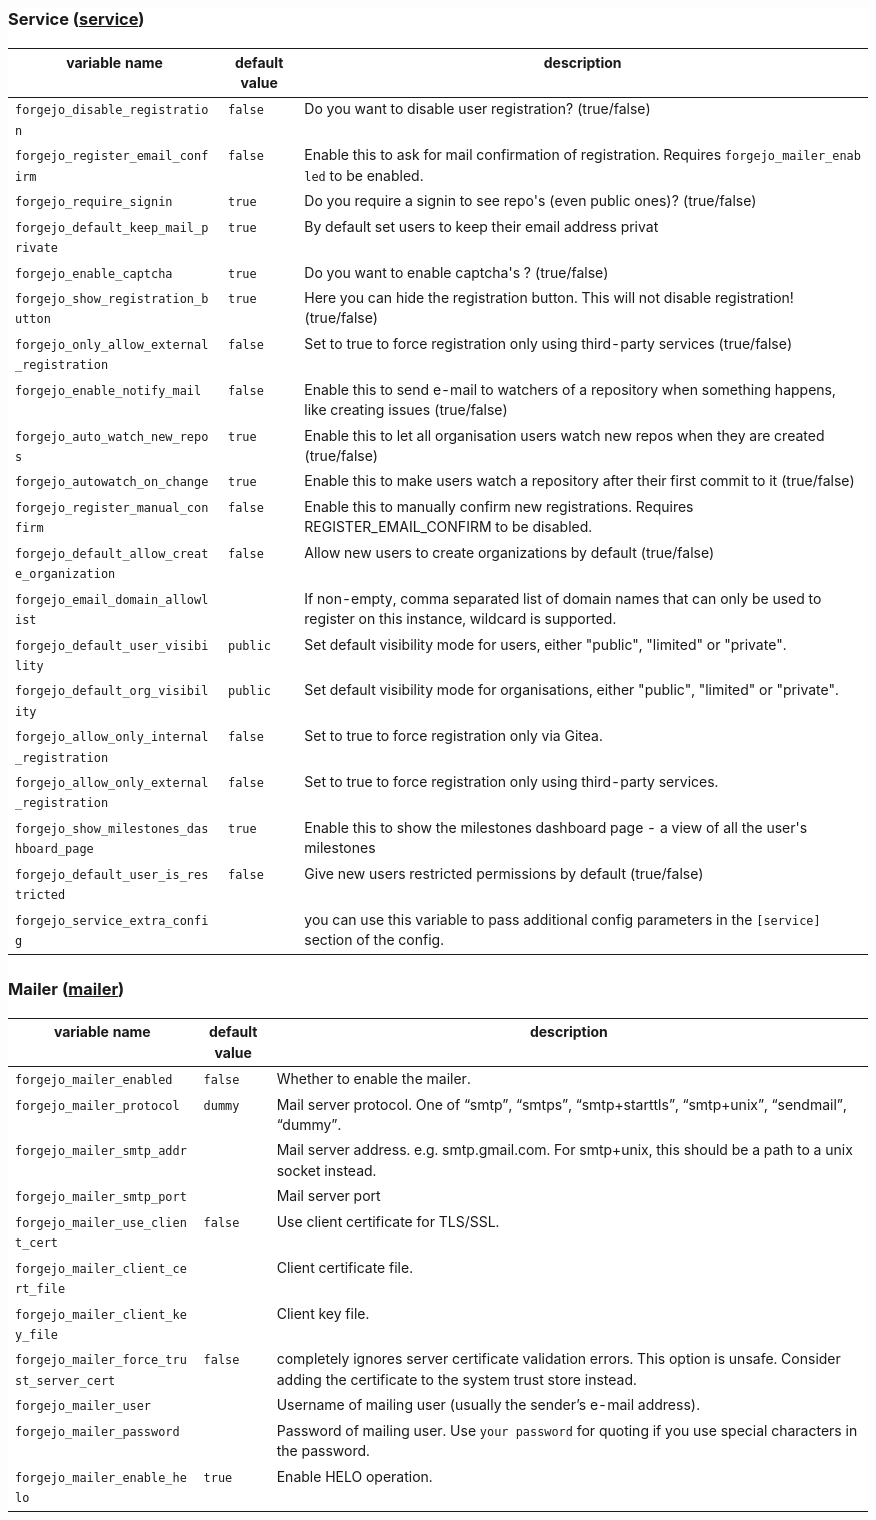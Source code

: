 ### Service ([service](https://forgejo.org/docs/latest/admin/config-cheat-sheet/#service-service))
| variable name | default value | description |
| ------------- | ------------- | ----------- |
| `forgejo_disable_registration` | `false` | Do you want to disable user registration? (true/false) |
| `forgejo_register_email_confirm` | `false` | Enable this to ask for mail confirmation of registration. Requires `forgejo_mailer_enabled` to be enabled. |
| `forgejo_require_signin` | `true` | Do you require a signin to see repo's (even public ones)? (true/false)|
| `forgejo_default_keep_mail_private` | `true` | By default set users to keep their email address privat |
| `forgejo_enable_captcha` | `true` | Do you want to enable captcha's ? (true/false)|
| `forgejo_show_registration_button` | `true` | Here you can hide the registration button. This will not disable registration! (true/false)|
| `forgejo_only_allow_external_registration` | `false` | Set to true to force registration only using third-party services (true/false) |
| `forgejo_enable_notify_mail` | `false` | Enable this to send e-mail to watchers of a repository when something happens, like creating issues (true/false) |
| `forgejo_auto_watch_new_repos` | `true` | Enable this to let all organisation users watch new repos when they are created (true/false) |
| `forgejo_autowatch_on_change` | `true` | Enable this to make users watch a repository after their first commit to it (true/false) |
| `forgejo_register_manual_confirm` | `false` | Enable this to manually confirm new registrations. Requires REGISTER_EMAIL_CONFIRM to be disabled. |
| `forgejo_default_allow_create_organization` | `false` | Allow new users to create organizations by default (true/false) |
| `forgejo_email_domain_allowlist` | | If non-empty, comma separated list of domain names that can only be used to register on this instance, wildcard is supported. |
| `forgejo_default_user_visibility` | `public` | Set default visibility mode for users, either "public", "limited" or "private". |
| `forgejo_default_org_visibility` | `public` | Set default visibility mode for organisations, either "public", "limited" or "private". |
| `forgejo_allow_only_internal_registration` | `false` | Set to true to force registration only via Gitea. |
| `forgejo_allow_only_external_registration` | `false` | Set to true to force registration only using third-party services. |
| `forgejo_show_milestones_dashboard_page` | `true` | Enable this to show the milestones dashboard page - a view of all the user's milestones |
| `forgejo_default_user_is_restricted` | `false` | Give new users restricted permissions by default (true/false) |
| `forgejo_service_extra_config` | | you can use this variable to pass additional config parameters in the `[service]` section of the config. |

### Mailer ([mailer](https://forgejo.org/docs/latest/admin/config-cheat-sheet/#mailer-mailer))
| variable name | default value | description |
| ------------- | ------------- | ----------- |
| `forgejo_mailer_enabled` | `false` | Whether to enable the mailer. |
| `forgejo_mailer_protocol` | `dummy` |Mail server protocol. One of “smtp”, “smtps”, “smtp+starttls”, “smtp+unix”, “sendmail”, “dummy”.|
| `forgejo_mailer_smtp_addr` | | Mail server address. e.g. smtp.gmail.com. For smtp+unix, this should be a path to a unix socket instead. |
| `forgejo_mailer_smtp_port` | | Mail server port |
| `forgejo_mailer_use_client_cert` | `false` | Use client certificate for TLS/SSL. |
| `forgejo_mailer_client_cert_file` | | Client certificate file. |
| `forgejo_mailer_client_key_file` | | Client key file. |
| `forgejo_mailer_force_trust_server_cert` | `false` | completely ignores server certificate validation errors. This option is unsafe. Consider adding the certificate to the system trust store instead. |
| `forgejo_mailer_user` | | Username of mailing user (usually the sender’s e-mail address). |
| `forgejo_mailer_password ` | |Password of mailing user. Use `your password` for quoting if you use special characters in the password. |
| `forgejo_mailer_enable_helo` | `true` |Enable HELO operation. |